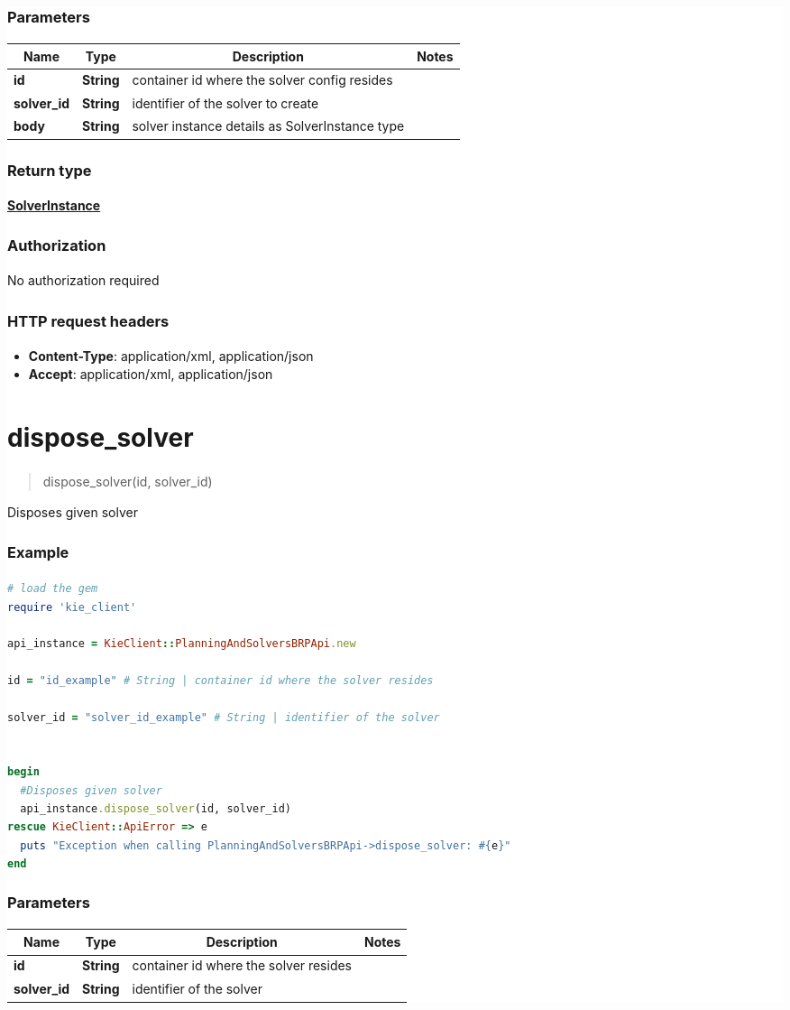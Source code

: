 ### Parameters

Name | Type | Description  | Notes
------------- | ------------- | ------------- | -------------
 **id** | **String**| container id where the solver config resides | 
 **solver_id** | **String**| identifier of the solver to create | 
 **body** | **String**| solver instance details as SolverInstance type | 

### Return type

[**SolverInstance**](SolverInstance.md)

### Authorization

No authorization required

### HTTP request headers

 - **Content-Type**: application/xml, application/json
 - **Accept**: application/xml, application/json



# **dispose_solver**
> dispose_solver(id, solver_id)

Disposes given solver



### Example
```ruby
# load the gem
require 'kie_client'

api_instance = KieClient::PlanningAndSolversBRPApi.new

id = "id_example" # String | container id where the solver resides

solver_id = "solver_id_example" # String | identifier of the solver


begin
  #Disposes given solver
  api_instance.dispose_solver(id, solver_id)
rescue KieClient::ApiError => e
  puts "Exception when calling PlanningAndSolversBRPApi->dispose_solver: #{e}"
end
```

### Parameters

Name | Type | Description  | Notes
------------- | ------------- | ------------- | -------------
 **id** | **String**| container id where the solver resides | 
 **solver_id** | **String**| identifier of the solver | 
